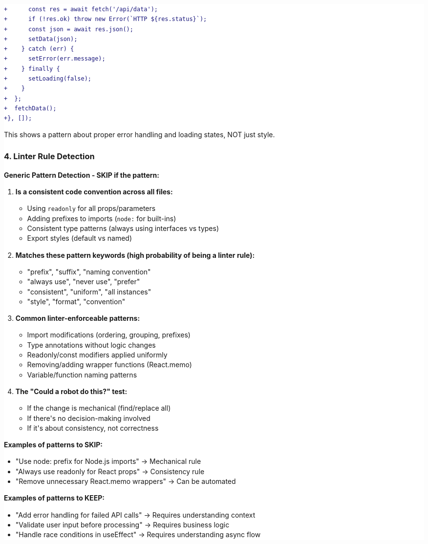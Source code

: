 ```diff
+      const res = await fetch('/api/data');
+      if (!res.ok) throw new Error(`HTTP ${res.status}`);
+      const json = await res.json();
+      setData(json);
+    } catch (err) {
+      setError(err.message);
+    } finally {
+      setLoading(false);
+    }
+  };
+  fetchData();
+}, []);
```

This shows a pattern about proper error handling and loading states, NOT just style.

### 4. Linter Rule Detection

**Generic Pattern Detection - SKIP if the pattern:**

1. **Is a consistent code convention across all files:**
   - Using `readonly` for all props/parameters
   - Adding prefixes to imports (`node:` for built-ins)
   - Consistent type patterns (always using interfaces vs types)
   - Export styles (default vs named)

2. **Matches these pattern keywords (high probability of being a linter rule):**
   - "prefix", "suffix", "naming convention"
   - "always use", "never use", "prefer"
   - "consistent", "uniform", "all instances"
   - "style", "format", "convention"

3. **Common linter-enforceable patterns:**
   - Import modifications (ordering, grouping, prefixes)
   - Type annotations without logic changes
   - Readonly/const modifiers applied uniformly
   - Removing/adding wrapper functions (React.memo)
   - Variable/function naming patterns

4. **The "Could a robot do this?" test:**
   - If the change is mechanical (find/replace all)
   - If there's no decision-making involved
   - If it's about consistency, not correctness

**Examples of patterns to SKIP:**
- "Use node: prefix for Node.js imports" → Mechanical rule
- "Always use readonly for React props" → Consistency rule
- "Remove unnecessary React.memo wrappers" → Can be automated

**Examples of patterns to KEEP:**
- "Add error handling for failed API calls" → Requires understanding context
- "Validate user input before processing" → Requires business logic
- "Handle race conditions in useEffect" → Requires understanding async flow
